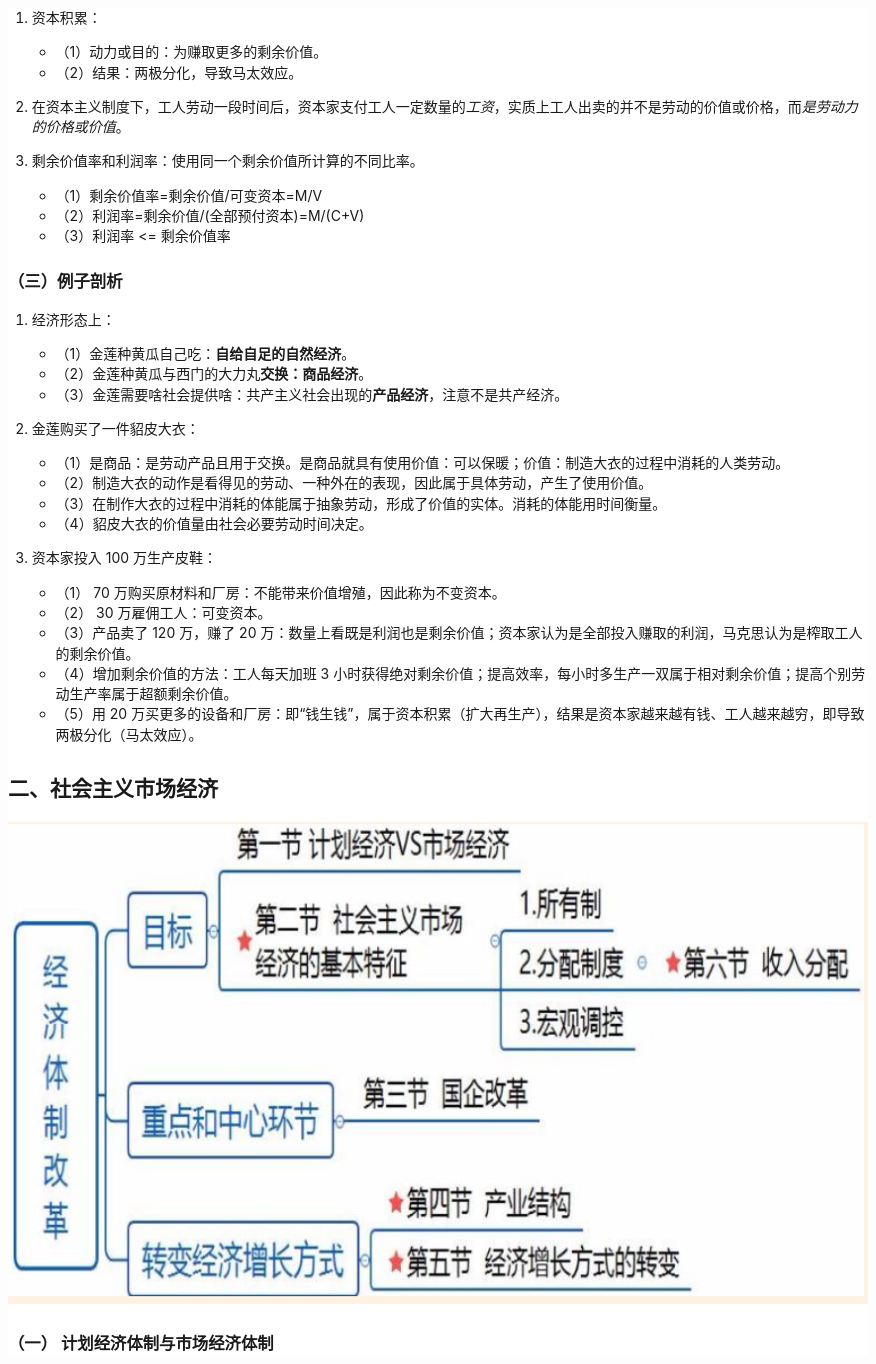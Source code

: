 

1. 资本积累：
   - （1）动力或目的：为赚取更多的剩余价值。
   - （2）结果：两极分化，导致马太效应。

2. 在资本主义制度下，工人劳动一段时间后，资本家支付工人一定数量的*工资*，实质上工人出卖的并不是劳动的价值或价格，而*是劳动力的价格或价值*。

3. 剩余价值率和利润率：使用同一个剩余价值所计算的不同比率。
   - （1）剩余价值率=剩余价值/可变资本=M/V
   - （2）利润率=剩余价值/(全部预付资本)=M/(C+V)
   - （3）利润率 <= 剩余价值率


### （三）例子剖析
1. 经济形态上：
   - （1）金莲种黄瓜自己吃：**自给自足的自然经济**。
   - （2）金莲种黄瓜与西门的大力丸**交换：商品经济**。
   - （3）金莲需要啥社会提供啥：共产主义社会出现的**产品经济**，注意不是共产经济。

2. 金莲购买了一件貂皮大衣：
   - （1）是商品：是劳动产品且用于交换。是商品就具有使用价值：可以保暖；价值：制造大衣的过程中消耗的人类劳动。
   - （2）制造大衣的动作是看得见的劳动、一种外在的表现，因此属于具体劳动，产生了使用价值。
   - （3）在制作大衣的过程中消耗的体能属于抽象劳动，形成了价值的实体。消耗的体能用时间衡量。
   - （4）貂皮大衣的价值量由社会必要劳动时间决定。

3. 资本家投入 100 万生产皮鞋：
   - （1） 70 万购买原材料和厂房：不能带来价值增殖，因此称为不变资本。
   - （2） 30 万雇佣工人：可变资本。
   - （3）产品卖了 120 万，赚了 20 万：数量上看既是利润也是剩余价值；资本家认为是全部投入赚取的利润，马克思认为是榨取工人的剩余价值。
   - （4）增加剩余价值的方法：工人每天加班 3 小时获得绝对剩余价值；提高效率，每小时多生产一双属于相对剩余价值；提高个别劳动生产率属于超额剩余价值。
   - （5）用 20 万买更多的设备和厂房：即“钱生钱”，属于资本积累（扩大再生产），结果是资本家越来越有钱、工人越来越穷，即导致两极分化（马太效应）。

## 二、社会主义市场经济
![img](img/20190522213419.png)
### （一） 计划经济体制与市场经济体制